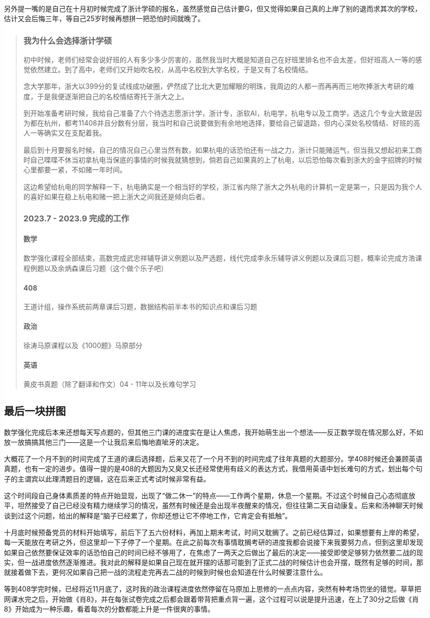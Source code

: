 ​		另外提一嘴的是自己在十月初时候完成了浙计学硕的报名，虽然感觉自己估计要G，但又觉得如果自己真的上岸了别的退而求其次的学校，估计又会后悔三年，等自己25岁时候再想拼一把恐怕时间就晚了。

> ### 我为什么会选择浙计学硕
>
> 初中时候，老师们经常会说好班的人有多少多少厉害的，虽然我当时大概是知道自己在好班里排名也不会太差，但好班高人一等的感觉依然建立。到了高中，老师们又开始吹名校，从高中名校到大学名校，于是又有了名校情结。
>
> 念大学那年，浙大以399分的复试线成功破圈，俨然成了比北大更加耀眼的明珠，我周边的人都一而再再而三地吹捧浙大考研的难度，于是我便逐渐把自己的名校情结寄托于浙大之上。
>
> 到开始准备考研时候，我给自己准备了六个待选志愿浙计学，浙计专，浙软AI，杭电学，杭电专以及工商学，选这几个专业大致是因为都在杭州，都考11408并且分数有分层，我当时和自己说要做到有余地地选择，要给自己留退路，但内心深处名校情结、好班的高人一等确实又在支配着我。
>
> 最后到十月要报名时候，自己的情况自己心里当然有数，如果杭电的话恐怕还有一战之力，浙计只能赌运气，但当我又想起初来工商时自己喋喋不休当初拿杭电当保底的事情的时候我就猜想到，倘若自己如果真的上了杭电，以后恐怕每次看到浙大的金字招牌的时候心里都要一紧，不如赌一年时间。
>
> 这边希望给杭电的同学解释一下，杭电确实是一个相当好的学校，浙江省内除了浙大之外杭电的计算机一定是第一，只是因为我个人的喜好如果在稳上杭电和赌一把上浙大之间我还是倾向后者。
>
> ### 2023.7 - 2023.9 完成的工作
>
> #### 数学
>
> 数学强化课程全部结束，高数完成武忠祥辅导讲义例题以及严选题，线代完成李永乐辅导讲义例题以及课后习题，概率论完成方浩课程例题以及余炳森课后习题（这个做个乐子吧）
>
> #### 408
>
> 王道计组，操作系统前两章课后习题，数据结构前半本书的知识点和课后习题
>
> #### 政治
>
> 徐涛马原课程以及《1000题》马原部分
>
> #### 英语
>
> 黄皮书真题（除了翻译和作文）04 - 11年以及长难句学习

## 最后一块拼图

​		数学强化完成后本来还想每天写点题的，但其他三门课的进度实在是让人焦虑，我开始萌生出一个想法——反正数学现在情况那么好，不如放一放搞搞其他三门——这是一个让我后来后悔地直呲牙的决定。

​		大概花了一个月不到的时间完成了王道的课后选择题，后来又花了一个月不到的时间完成了往年真题的大题部分。学408时候还会兼顾英语真题，也有一定的进步。值得一提的是408的大题因为又臭又长还经常使用有歧义的表达方式，我借用英语中划长难句的方式，划出每个句子的主谓宾以此理清题目的逻辑，这在后来正式考试时候非常有益。

​		这个时间段自己身体素质差的特点开始显现，出现了“做二休一”的特点——工作两个星期，休息一个星期。不过这个时候自己心态彻底放平，坦然接受了自己已经没有精力继续学习的情况，虽然有时候还是会出现半夜醒来的情况，但往往第二天自动康复。后来和汤神聊天时候谈到过这个问题，给出的解释是“脑子已经累了，你却还想让它不停地工作，它肯定会有抵触”。

​		十月底时候预备党员的材料开始填写，前后下了五六份材料，再加上期末考试，时间又耽搁了。之前已经估算过，如果想要有上岸的希望，每一天能放在考研之外，但这里却一下子停了一个星期。在此之前每次有事情耽搁考研的进度我都会说接下来我要努力点，但到这里却发现如果自己依然要保证效率的话恐怕自己的时间已经不够用了，在焦虑了一两天之后做出了最后的决定——接受即使足够努力依然要二战的现实，但一战进度依然逐渐推进。我对此的解释是如果自己现在就开摆的话那可能到了正式二战的时候估计也会开摆，既然有足够的时间，那就接着做下去，更何况如果自己把一战的流程走完再去二战的时候到时候也会知道在什么时候要注意什么。

​		等到408学完时候，已经将近11月底了，这时我的政治课程进度依然停留在马原加上思修的一点点内容，突然有种考场罚坐的错觉。草草把网课水完之后，开始做《肖8》，并在每张试卷完成之后都会跟着带背把重点背一遍，这个过程可以说是提升迅速，在上了30分之后做《肖8》开始成为一种乐趣，看着每次的分数都能上升是一件很爽的事情。
